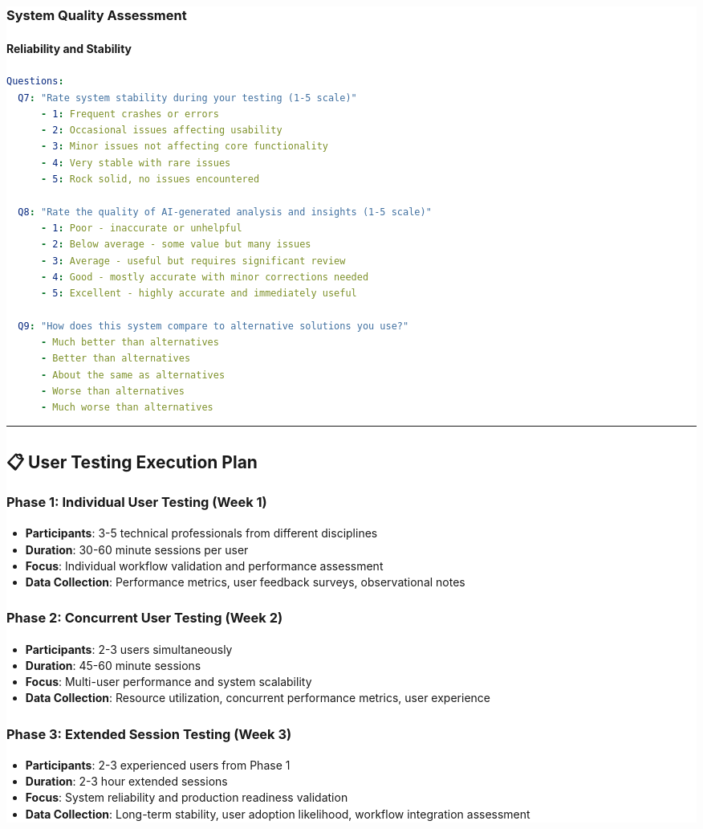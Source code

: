 ### **System Quality Assessment**

#### **Reliability and Stability**
```yaml
Questions:
  Q7: "Rate system stability during your testing (1-5 scale)"
      - 1: Frequent crashes or errors
      - 2: Occasional issues affecting usability
      - 3: Minor issues not affecting core functionality
      - 4: Very stable with rare issues
      - 5: Rock solid, no issues encountered

  Q8: "Rate the quality of AI-generated analysis and insights (1-5 scale)"
      - 1: Poor - inaccurate or unhelpful
      - 2: Below average - some value but many issues
      - 3: Average - useful but requires significant review
      - 4: Good - mostly accurate with minor corrections needed
      - 5: Excellent - highly accurate and immediately useful

  Q9: "How does this system compare to alternative solutions you use?"
      - Much better than alternatives
      - Better than alternatives
      - About the same as alternatives
      - Worse than alternatives
      - Much worse than alternatives
```

---

## 📋 **User Testing Execution Plan**

### **Phase 1: Individual User Testing (Week 1)**
- **Participants**: 3-5 technical professionals from different disciplines
- **Duration**: 30-60 minute sessions per user
- **Focus**: Individual workflow validation and performance assessment
- **Data Collection**: Performance metrics, user feedback surveys, observational notes

### **Phase 2: Concurrent User Testing (Week 2)**
- **Participants**: 2-3 users simultaneously
- **Duration**: 45-60 minute sessions
- **Focus**: Multi-user performance and system scalability
- **Data Collection**: Resource utilization, concurrent performance metrics, user experience

### **Phase 3: Extended Session Testing (Week 3)**
- **Participants**: 2-3 experienced users from Phase 1
- **Duration**: 2-3 hour extended sessions
- **Focus**: System reliability and production readiness validation
- **Data Collection**: Long-term stability, user adoption likelihood, workflow integration assessment

